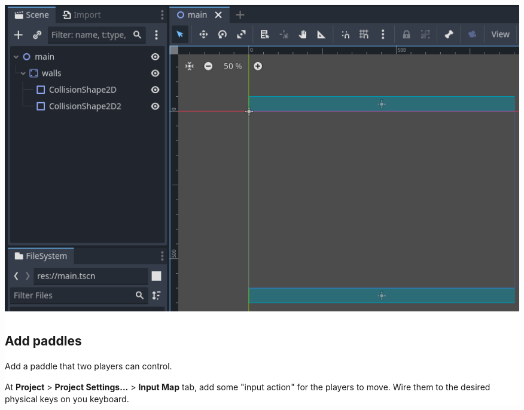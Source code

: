 ![pong_1](/image/pong/pong_1.png)



## Add paddles
Add a paddle that two players can control.

At **Project** > **Project Settings...** > **Input Map** tab, add some "input action" for the players to move. Wire them to the desired physical keys on you keyboard.
